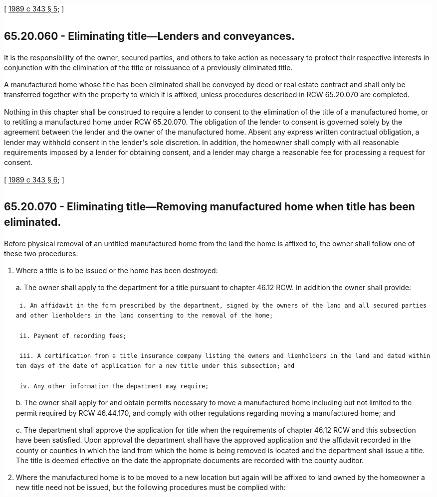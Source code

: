 \[ [1989 c 343 § 5](http://leg.wa.gov/CodeReviser/documents/sessionlaw/1989c343.pdf?cite=1989%20c%20343%20§%205); \]

## 65.20.060 - Eliminating title—Lenders and conveyances.
It is the responsibility of the owner, secured parties, and others to take action as necessary to protect their respective interests in conjunction with the elimination of the title or reissuance of a previously eliminated title.

A manufactured home whose title has been eliminated shall be conveyed by deed or real estate contract and shall only be transferred together with the property to which it is affixed, unless procedures described in RCW 65.20.070 are completed.

Nothing in this chapter shall be construed to require a lender to consent to the elimination of the title of a manufactured home, or to retitling a manufactured home under RCW 65.20.070. The obligation of the lender to consent is governed solely by the agreement between the lender and the owner of the manufactured home. Absent any express written contractual obligation, a lender may withhold consent in the lender's sole discretion. In addition, the homeowner shall comply with all reasonable requirements imposed by a lender for obtaining consent, and a lender may charge a reasonable fee for processing a request for consent.

\[ [1989 c 343 § 6](http://leg.wa.gov/CodeReviser/documents/sessionlaw/1989c343.pdf?cite=1989%20c%20343%20§%206); \]

## 65.20.070 - Eliminating title—Removing manufactured home when title has been eliminated.
Before physical removal of an untitled manufactured home from the land the home is affixed to, the owner shall follow one of these two procedures:

1. Where a title is to be issued or the home has been destroyed:

    a. The owner shall apply to the department for a title pursuant to chapter 46.12 RCW. In addition the owner shall provide:

        i. An affidavit in the form prescribed by the department, signed by the owners of the land and all secured parties and other lienholders in the land consenting to the removal of the home;

        ii. Payment of recording fees;

        iii. A certification from a title insurance company listing the owners and lienholders in the land and dated within ten days of the date of application for a new title under this subsection; and

        iv. Any other information the department may require;

    b. The owner shall apply for and obtain permits necessary to move a manufactured home including but not limited to the permit required by RCW 46.44.170, and comply with other regulations regarding moving a manufactured home; and

    c. The department shall approve the application for title when the requirements of chapter 46.12 RCW and this subsection have been satisfied. Upon approval the department shall have the approved application and the affidavit recorded in the county or counties in which the land from which the home is being removed is located and the department shall issue a title. The title is deemed effective on the date the appropriate documents are recorded with the county auditor.

2. Where the manufactured home is to be moved to a new location but again will be affixed to land owned by the homeowner a new title need not be issued, but the following procedures must be complied with:
